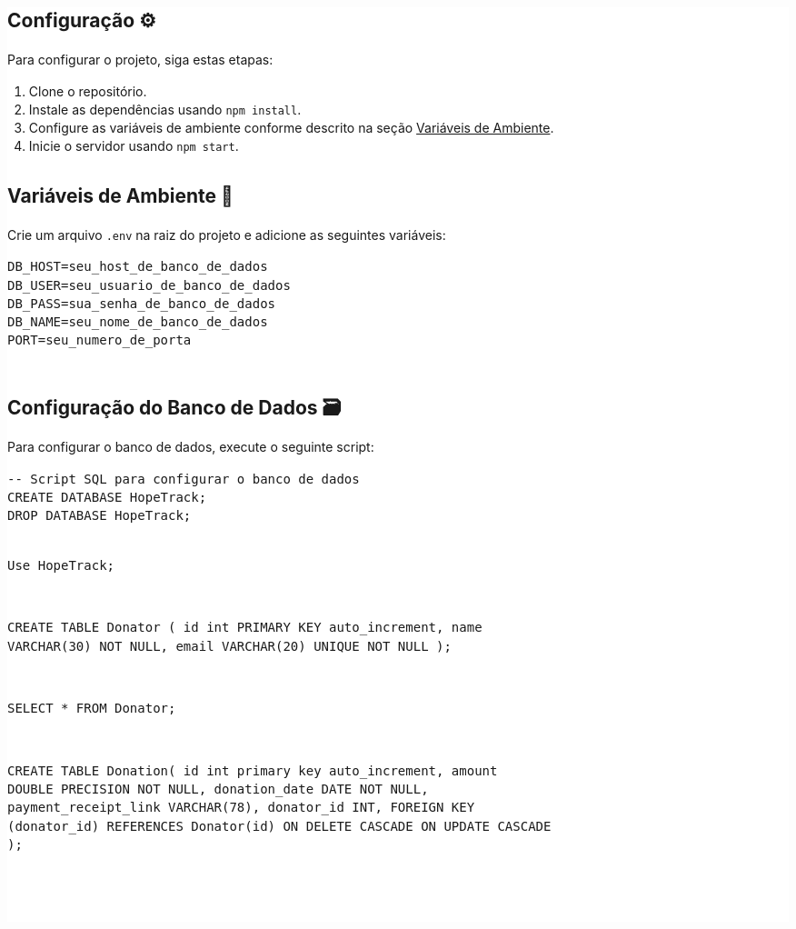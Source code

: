   </ul>
</section>
  

  <section id="configuracao">
    <h2>Configuração ⚙️</h2>
    <p>Para configurar o projeto, siga estas etapas:</p>
    <ol>
      <li>Clone o repositório.</li>
      <li>Instale as dependências usando <code>npm install</code>.</li>
      <li>Configure as variáveis de ambiente conforme descrito na seção <a href="#variaveis-de-ambiente">Variáveis de Ambiente</a>.</li>
      <li>Inicie o servidor usando <code>npm start</code>.</li>
    </ol>
  </section>

  <section id="variaveis-de-ambiente">
    <h2>Variáveis de Ambiente 🔧</h2>
    <p>Crie um arquivo <code>.env</code> na raiz do projeto e adicione as seguintes variáveis:</p>
    <pre>
DB_HOST=seu_host_de_banco_de_dados
DB_USER=seu_usuario_de_banco_de_dados
DB_PASS=sua_senha_de_banco_de_dados
DB_NAME=seu_nome_de_banco_de_dados
PORT=seu_numero_de_porta
    </pre>
  </section>

  <section id="configuracao-do-banco-de-dados">
    <h2>Configuração do Banco de Dados 🗃️</h2>
    <p>Para configurar o banco de dados, execute o seguinte script:</p>
    <pre>
-- Script SQL para configurar o banco de dados
CREATE DATABASE HopeTrack;
DROP DATABASE HopeTrack;

Use HopeTrack;

CREATE TABLE Donator (
id int PRIMARY KEY auto_increment,
name VARCHAR(30) NOT NULL,
email VARCHAR(20) UNIQUE NOT NULL
);

SELECT * FROM Donator;

CREATE TABLE Donation(
id int primary key auto_increment,
amount DOUBLE PRECISION NOT NULL,
donation_date DATE NOT NULL,
payment_receipt_link VARCHAR(78),
donator_id INT,
FOREIGN KEY (donator_id) REFERENCES Donator(id) ON DELETE CASCADE ON UPDATE CASCADE
);
